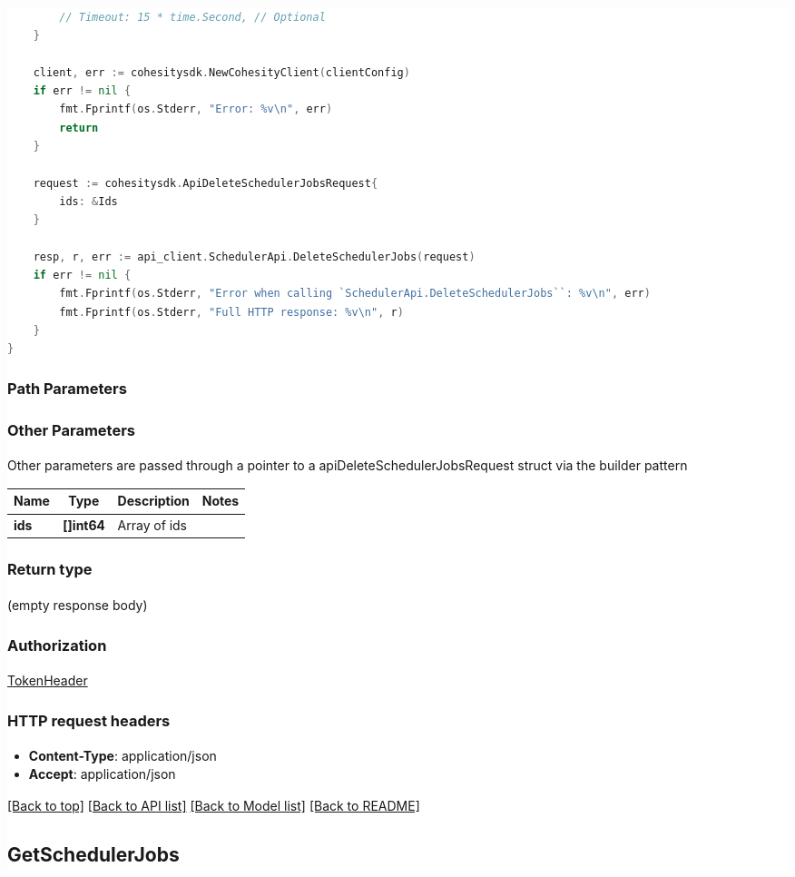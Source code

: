 ```go
        // Timeout: 15 * time.Second, // Optional 
    }

    client, err := cohesitysdk.NewCohesityClient(clientConfig)
    if err != nil {
        fmt.Fprintf(os.Stderr, "Error: %v\n", err)
        return
    }

    request := cohesitysdk.ApiDeleteSchedulerJobsRequest{
        ids: &Ids
    }

    resp, r, err := api_client.SchedulerApi.DeleteSchedulerJobs(request)
    if err != nil {
        fmt.Fprintf(os.Stderr, "Error when calling `SchedulerApi.DeleteSchedulerJobs``: %v\n", err)
        fmt.Fprintf(os.Stderr, "Full HTTP response: %v\n", r)
    }
}
```

### Path Parameters



### Other Parameters

Other parameters are passed through a pointer to a apiDeleteSchedulerJobsRequest struct via the builder pattern


Name | Type | Description  | Notes
------------- | ------------- | ------------- | -------------
 **ids** | **[]int64** | Array of ids | 

### Return type

 (empty response body)

### Authorization

[TokenHeader](../README.md#TokenHeader)

### HTTP request headers

- **Content-Type**: application/json
- **Accept**: application/json

[[Back to top]](#) [[Back to API list]](../README.md#documentation-for-api-endpoints)
[[Back to Model list]](../README.md#documentation-for-models)
[[Back to README]](../README.md)


## GetSchedulerJobs
